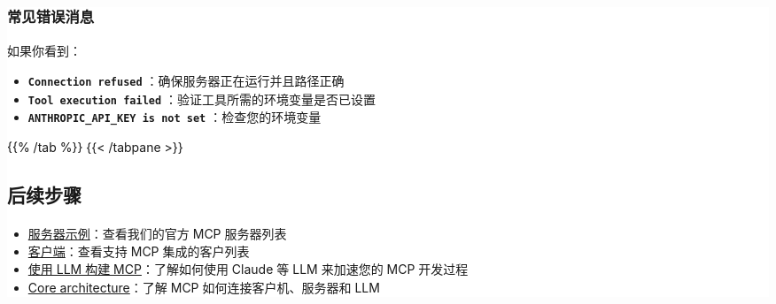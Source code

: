 ### 常见错误消息

如果你看到：

- **`Connection refused`** ：确保服务器正在运行并且路径正确
- **`Tool execution failed`** ：验证工具所需的环境变量是否已设置
- **`ANTHROPIC_API_KEY is not set`** ：检查您的环境变量

{{% /tab %}}
{{< /tabpane >}}

## 后续步骤

- [服务器示例](/docs/examples)：查看我们的官方 MCP 服务器列表
- [客户端](/docs/clients)：查看支持 MCP 集成的客户列表
- [使用 LLM 构建 MCP](/docs/tutorials/building-mcp-with-llms)：了解如何使用 Claude 等 LLM 来加速您的 MCP 开发过程
- [Core architecture](/docs/concepts/architecture)：了解 MCP 如何连接客户机、服务器和 LLM
